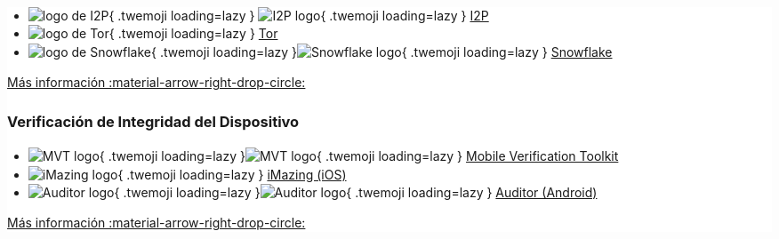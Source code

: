 <div class="grid cards" markdown>

- ![logo de I2P](./assets/img/self-contained-networks/i2p.svg#only-light){ .twemoji loading=lazy } ![I2P logo](./assets/img/self-contained-networks/i2p-dark.svg#only-dark){ .twemoji loading=lazy } [I2P](alternative-networks.md#i2p-the-invisible-internet-project)
- ![logo de Tor](./assets/img/self-contained-networks/tor.svg){ .twemoji loading=lazy } [Tor](alternative-networks.md#tor)
- ![logo de Snowflake](assets/img/browsers/snowflake.svg#only-light){ .twemoji loading=lazy }![Snowflake logo](assets/img/browsers/snowflake-dark.svg#only-dark){ .twemoji loading=lazy } [Snowflake](alternative-networks.md#snowflake)

</div>

[Más información :material-arrow-right-drop-circle:](alternative-networks.md)

### Verificación de Integridad del Dispositivo

<div class="grid cards" markdown>

- ![MVT logo](assets/img/device-integrity/mvt.webp#only-light){ .twemoji loading=lazy }![MVT logo](assets/img/device-integrity/mvt-dark.png#only-dark){ .twemoji loading=lazy } [Mobile Verification Toolkit](device-integrity.md#mobile-verification-toolkit)
- ![iMazing logo](assets/img/device-integrity/imazing.png){ .twemoji loading=lazy } [iMazing (iOS)](device-integrity.md#imazing-ios)
- ![Auditor logo](assets/img/device-integrity/auditor.svg#only-light){ .twemoji loading=lazy }![Auditor logo](assets/img/device-integrity/auditor-dark.svg#only-dark){ .twemoji loading=lazy } [Auditor (Android)](device-integrity.md#auditor-android)

</div>

[Más información :material-arrow-right-drop-circle:](device-integrity.md)
